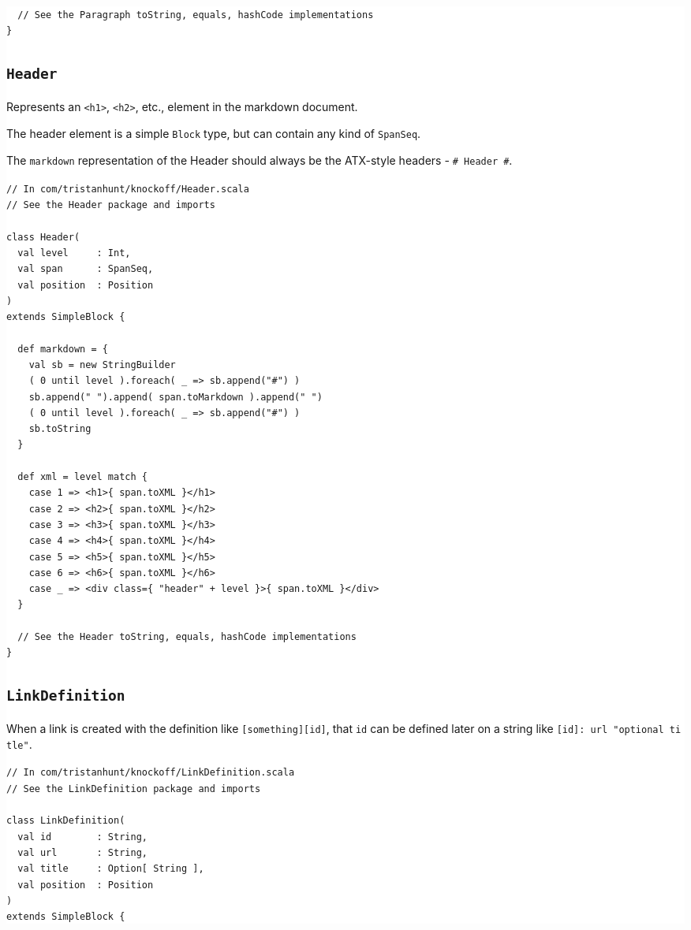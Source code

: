       // See the Paragraph toString, equals, hashCode implementations
    }


## `Header` ##

Represents an `<h1>`, `<h2>`, etc., element in the markdown document.

The header element is a simple `Block` type, but can contain any kind of
`SpanSeq`.

The `markdown` representation of the Header should always be the ATX-style
headers - `# Header #`.

    // In com/tristanhunt/knockoff/Header.scala
    // See the Header package and imports
    
    class Header(
      val level     : Int,
      val span      : SpanSeq,
      val position  : Position
    )
    extends SimpleBlock {

      def markdown = {
        val sb = new StringBuilder
        ( 0 until level ).foreach( _ => sb.append("#") )
        sb.append(" ").append( span.toMarkdown ).append(" ")
        ( 0 until level ).foreach( _ => sb.append("#") )
        sb.toString
      }
      
      def xml = level match {
        case 1 => <h1>{ span.toXML }</h1>
        case 2 => <h2>{ span.toXML }</h2>
        case 3 => <h3>{ span.toXML }</h3>
        case 4 => <h4>{ span.toXML }</h4>
        case 5 => <h5>{ span.toXML }</h5>
        case 6 => <h6>{ span.toXML }</h6>
        case _ => <div class={ "header" + level }>{ span.toXML }</div>
      }

      // See the Header toString, equals, hashCode implementations
    }


## `LinkDefinition` ##

When a link is created with the definition like `[something][id]`, that `id` can
be defined later on a string like `[id]: url "optional title"`.

    // In com/tristanhunt/knockoff/LinkDefinition.scala
    // See the LinkDefinition package and imports
    
    class LinkDefinition(
      val id        : String,
      val url       : String,
      val title     : Option[ String ],
      val position  : Position
    )
    extends SimpleBlock {
